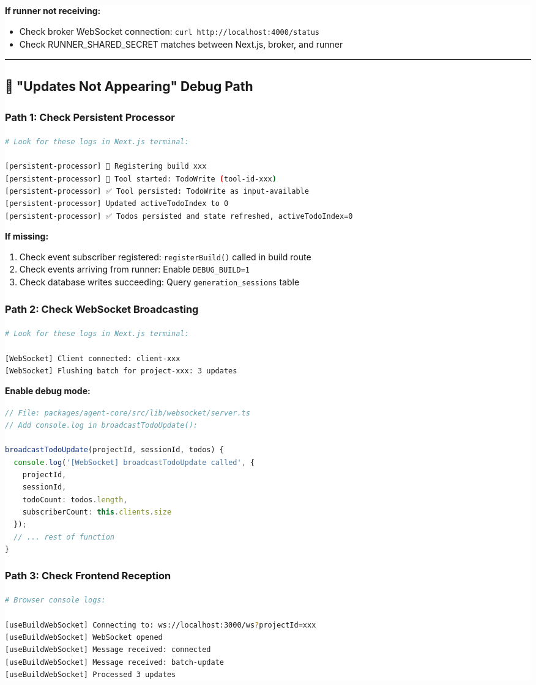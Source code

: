 **If runner not receiving:**
- Check broker WebSocket connection: `curl http://localhost:4000/status`
- Check RUNNER_SHARED_SECRET matches between Next.js, broker, and runner

---

## 🔄 "Updates Not Appearing" Debug Path

### **Path 1: Check Persistent Processor**

```bash
# Look for these logs in Next.js terminal:

[persistent-processor] 📝 Registering build xxx
[persistent-processor] 🔧 Tool started: TodoWrite (tool-id-xxx)
[persistent-processor] ✅ Tool persisted: TodoWrite as input-available
[persistent-processor] Updated activeTodoIndex to 0
[persistent-processor] ✅ Todos persisted and state refreshed, activeTodoIndex=0
```

**If missing:**
1. Check event subscriber registered: `registerBuild()` called in build route
2. Check events arriving from runner: Enable `DEBUG_BUILD=1`
3. Check database writes succeeding: Query `generation_sessions` table

### **Path 2: Check WebSocket Broadcasting**

```bash
# Look for these logs in Next.js terminal:

[WebSocket] Client connected: client-xxx
[WebSocket] Flushing batch for project-xxx: 3 updates
```

**Enable debug mode:**
```typescript
// File: packages/agent-core/src/lib/websocket/server.ts
// Add console.log in broadcastTodoUpdate():

broadcastTodoUpdate(projectId, sessionId, todos) {
  console.log('[WebSocket] broadcastTodoUpdate called', {
    projectId,
    sessionId,
    todoCount: todos.length,
    subscriberCount: this.clients.size
  });
  // ... rest of function
}
```

### **Path 3: Check Frontend Reception**

```bash
# Browser console logs:

[useBuildWebSocket] Connecting to: ws://localhost:3000/ws?projectId=xxx
[useBuildWebSocket] WebSocket opened
[useBuildWebSocket] Message received: connected
[useBuildWebSocket] Message received: batch-update
[useBuildWebSocket] Processed 3 updates
```
